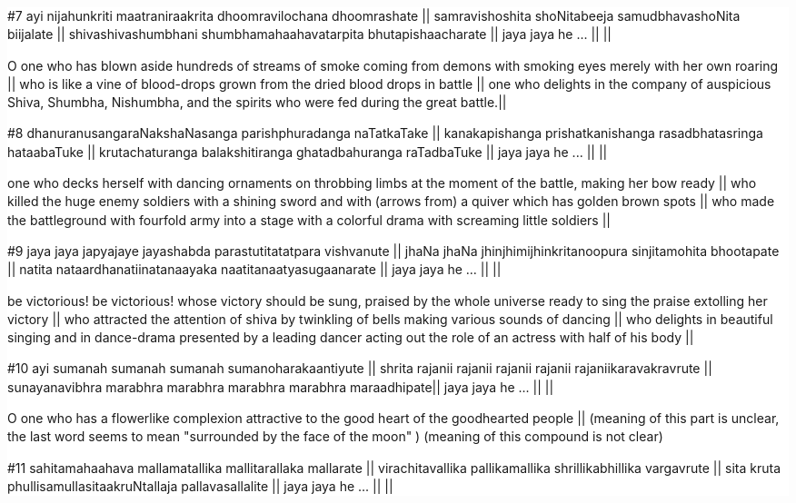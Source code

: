 #7
ayi nijahunkriti maatraniraakrita dhoomravilochana dhoomrashate ||
samravishoshita shoNitabeeja samudbhavashoNita biijalate ||
shivashivashumbhani shumbhamahaahavatarpita bhutapishaacharate ||
jaya jaya he ... || ||

O one who has blown aside hundreds of streams of smoke coming from
demons with smoking eyes merely with her own roaring ||
who is like a vine of blood-drops grown from the dried blood drops in
battle ||
one who delights in the company of auspicious Shiva, Shumbha,
Nishumbha, and the spirits who were fed during the great battle.||

#8
dhanuranusangaraNakshaNasanga parishphuradanga naTatkaTake ||
kanakapishanga prishatkanishanga rasadbhatasringa hataabaTuke ||
krutachaturanga balakshitiranga ghatadbahuranga raTadbaTuke ||
jaya jaya he ... || ||

one who decks herself with dancing ornaments on throbbing limbs at the
moment of the battle, making her bow ready ||
who killed the huge enemy soldiers with a shining sword and with
(arrows from) a quiver which has golden brown spots ||
who made the battleground with fourfold army into a stage with a
colorful drama with screaming little soldiers ||

#9
jaya jaya japyajaye jayashabda parastutitatatpara vishvanute ||
jhaNa jhaNa jhinjhimijhinkritanoopura sinjitamohita bhootapate ||
natita nataardhanatiinatanaayaka naatitanaatyasugaanarate ||
jaya jaya he ... || ||

be victorious! be victorious! whose victory should be sung, praised by
the whole universe ready to sing the praise extolling her victory ||
who attracted the attention of shiva by twinkling of bells making
various sounds of dancing ||
who delights in beautiful singing and in dance-drama presented by a
leading dancer acting out the role of an actress with half of his body ||

#10
ayi sumanah sumanah sumanah sumanoharakaantiyute ||
shrita rajanii rajanii rajanii rajanii rajaniikaravakravrute ||
sunayanavibhra marabhra marabhra marabhra marabhra maraadhipate||
jaya jaya he ... || ||

O one who has a flowerlike complexion attractive to the good heart of
the goodhearted people ||
(meaning of this part is unclear, the last word seems to mean
"surrounded by the face of the moon" )
(meaning of this compound is not clear)

#11
sahitamahaahava mallamatallika mallitarallaka mallarate ||
virachitavallika pallikamallika shrillikabhillika vargavrute ||
sita kruta phullisamullasitaakruNtallaja pallavasallalite ||
jaya jaya he ... || ||
